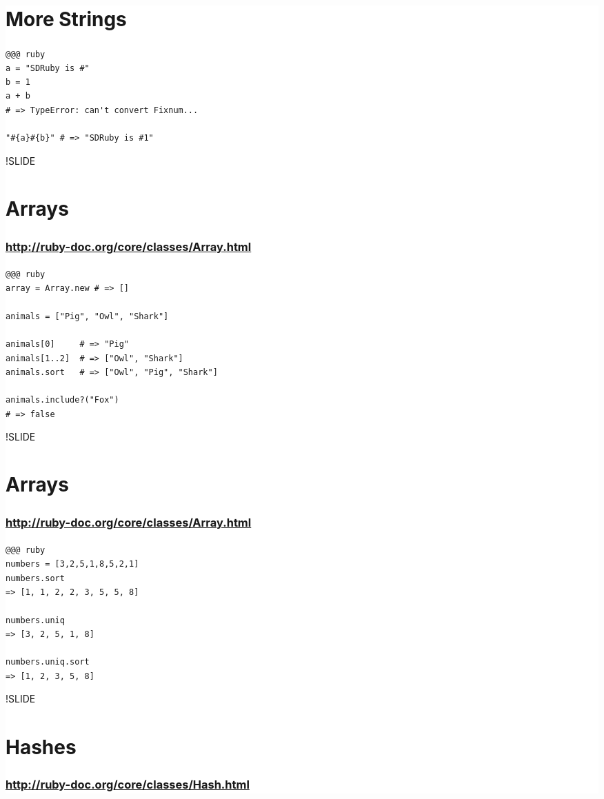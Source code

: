 # More Strings #

	@@@ ruby
	a = "SDRuby is #"
	b = 1
	a + b
	# => TypeError: can't convert Fixnum...

	"#{a}#{b}" # => "SDRuby is #1"

!SLIDE

# Arrays #
### http://ruby-doc.org/core/classes/Array.html ###

	@@@ ruby
	array = Array.new # => []

	animals = ["Pig", "Owl", "Shark"]

	animals[0]     # => "Pig"
	animals[1..2]  # => ["Owl", "Shark"]
	animals.sort   # => ["Owl", "Pig", "Shark"]

	animals.include?("Fox")
	# => false

!SLIDE

# Arrays #
### http://ruby-doc.org/core/classes/Array.html ###

	@@@ ruby
	numbers = [3,2,5,1,8,5,2,1]
	numbers.sort
	=> [1, 1, 2, 2, 3, 5, 5, 8]

	numbers.uniq
	=> [3, 2, 5, 1, 8]

	numbers.uniq.sort
	=> [1, 2, 3, 5, 8]

!SLIDE

# Hashes #
### http://ruby-doc.org/core/classes/Hash.html ###

